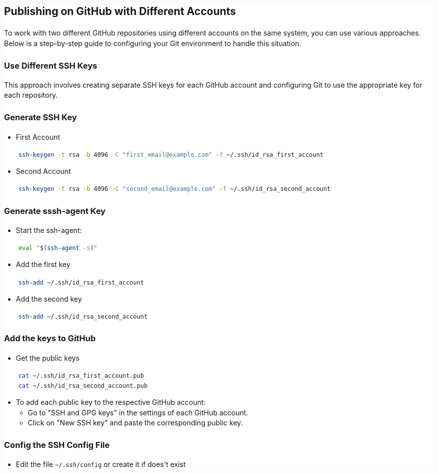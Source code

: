 ## Publishing on GitHub with Different Accounts

To work with two different GitHub repositories using different accounts on the same system, you can use various approaches. Below is a step-by-step guide to configuring your Git environment to handle this situation.

### Use Different SSH Keys

This approach involves creating separate SSH keys for each GitHub account and configuring Git to use the appropriate key for each repository.

### Generate SSH Key
- First Account

```bash
    ssh-keygen -t rsa -b 4096 -C "first_email@example.com" -f ~/.ssh/id_rsa_first_account
```

- Second Account

```bash
    ssh-keygen -t rsa -b 4096 -C "second_email@example.com" -f ~/.ssh/id_rsa_second_account
```

### Generate sssh-agent Key

- Start the ssh-agent:

```bash
    eval "$(ssh-agent -s)"
```

- Add the first key

```bash
    ssh-add ~/.ssh/id_rsa_first_account
```

- Add the second key

```bash
    ssh-add ~/.ssh/id_rsa_second_account
```

### Add the keys to GitHub
- Get the public keys

```bash
    cat ~/.ssh/id_rsa_first_account.pub
    cat ~/.ssh/id_rsa_second_account.pub
```

- To add each public key to the respective GitHub account:
  - Go to "SSH and GPG keys" in the settings of each GitHub account.
  - Click on "New SSH key" and paste the corresponding public key.

### Config the SSH Config File
- Edit the file `~/.ssh/config` or create it if does't exist
